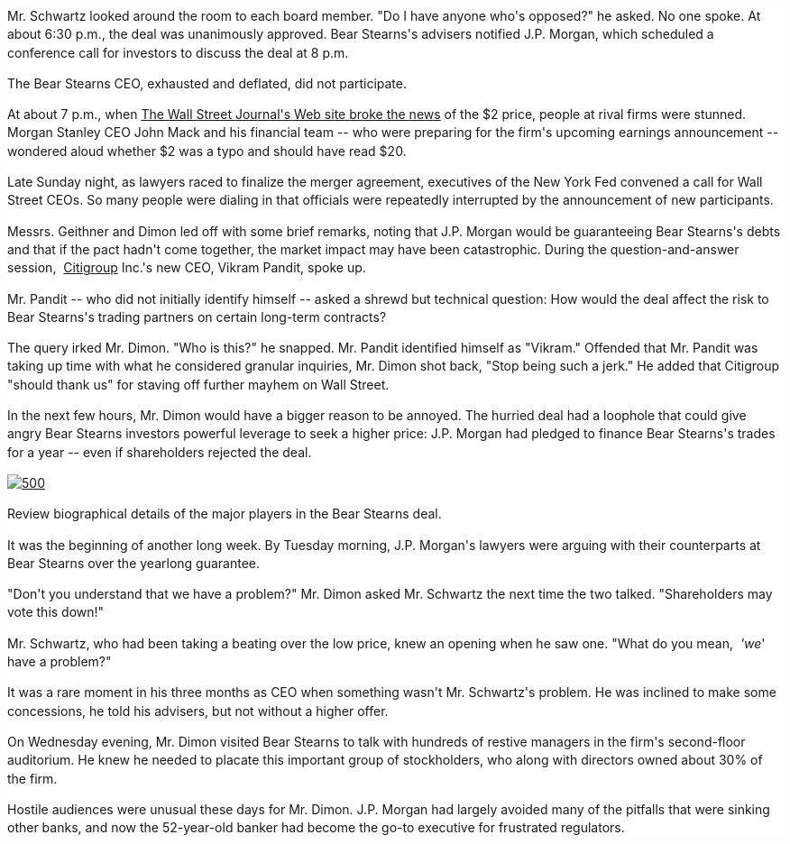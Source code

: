 Mr. Schwartz looked around the room to each board member. "Do I have anyone who's opposed?" he asked. No one spoke. At about 6:30 p.m.,  the deal was unanimously approved. Bear Stearns's advisers notified J.P. Morgan,  which scheduled a conference call for investors to discuss the deal at 8 p.m.

The Bear Stearns CEO,  exhausted and deflated,  did not participate.

At about 7 p.m.,  when [The Wall Street Journal's Web site broke the news](https://archive.is/o/uKM5J/https://www.wsj.com/amp/articles/SB120569598608739825) of the $2 price,    people at rival firms were stunned. Morgan Stanley CEO John Mack and his financial team -- who were preparing for the firm's upcoming earnings announcement -- wondered aloud whether $2 was a typo and should have read $20.

Late Sunday night,  as lawyers raced to finalize the merger agreement,  executives of the New York Fed convened a call for Wall Street CEOs. So many people were dialing in that officials were repeatedly interrupted by the announcement of new participants.

Messrs. Geithner and Dimon led off with some brief remarks,  noting that J.P. Morgan would be guaranteeing Bear Stearns's debts and that if the pact hadn't come together,  the market impact may have been catastrophic. During the question-and-answer session,    [Citigroup](https://archive.is/o/uKM5J/https://www.wsj.com/market-data/quotes/C) Inc.'s new CEO,  Vikram Pandit,  spoke up.

Mr. Pandit -- who did not initially identify himself -- asked a shrewd but technical question: How would the deal affect the risk to Bear Stearns's trading partners on certain long-term contracts?

The query irked Mr. Dimon. "Who is this?" he snapped. Mr. Pandit identified himself as "Vikram." Offended that Mr. Pandit was taking up time with what he considered granular inquiries,  Mr. Dimon shot back,  "Stop being such a jerk." He added that Citigroup "should thank us" for staving off further mayhem on Wall Street.

In the next few hours,  Mr. Dimon would have a bigger reason to be annoyed. The hurried deal had a loophole that could give angry Bear Stearns investors powerful leverage to seek a higher price: J.P. Morgan had pledged to finance Bear Stearns's trades for a year -- even if shareholders rejected the deal.

[ ![500](https://archive.is/uKM5J/5cade256b9e764ea98876f309075310bac9dc056.gif)](https://archive.is/20230609053159/https://www.wsj.com/articles/SB121202057232127889#)

Review biographical details of the major players in the Bear Stearns deal. 

It was the beginning of another long week. By Tuesday morning,  J.P. Morgan's lawyers were arguing with their counterparts at Bear Stearns over the yearlong guarantee.

"Don't you understand that we have a problem?" Mr. Dimon asked Mr. Schwartz the next time the two talked. "Shareholders may vote this down!"

Mr. Schwartz,  who had been taking a beating over the low price,  knew an opening when he saw one. "What do you mean,    _'we_' have a problem?"

It was a rare moment in his three months as CEO when something wasn't Mr. Schwartz's problem. He was inclined to make some concessions,  he told his advisers,  but not without a higher offer.

On Wednesday evening,  Mr. Dimon visited Bear Stearns to talk with hundreds of restive managers in the firm's second-floor auditorium. He knew he needed to placate this important group of stockholders,  who along with directors owned about 30% of the firm.

Hostile audiences were unusual these days for Mr. Dimon. J.P. Morgan had largely avoided many of the pitfalls that were sinking other banks,  and now the 52-year-old banker had become the go-to executive for frustrated regulators.
